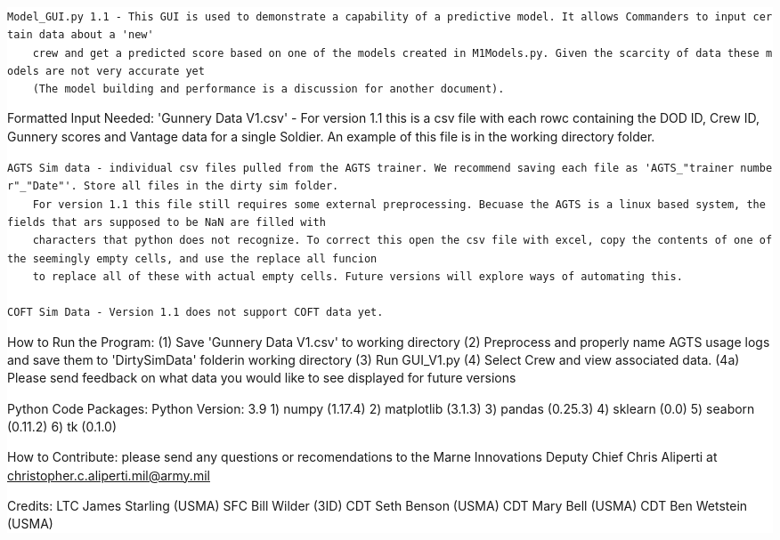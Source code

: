     Model_GUI.py 1.1 - This GUI is used to demonstrate a capability of a predictive model. It allows Commanders to input certain data about a 'new'
        crew and get a predicted score based on one of the models created in M1Models.py. Given the scarcity of data these models are not very accurate yet
        (The model building and performance is a discussion for another document).

Formatted Input Needed: 
    'Gunnery Data V1.csv' - For version 1.1 this is a csv file with each rowc containing the DOD ID, Crew ID, Gunnery scores and Vantage data for a single Soldier.
         An example of this file is in the working directory folder. 
    
    AGTS Sim data - individual csv files pulled from the AGTS trainer. We recommend saving each file as 'AGTS_"trainer number"_"Date"'. Store all files in the dirty sim folder.
        For version 1.1 this file still requires some external preprocessing. Becuase the AGTS is a linux based system, the fields that ars supposed to be NaN are filled with 
        characters that python does not recognize. To correct this open the csv file with excel, copy the contents of one of the seemingly empty cells, and use the replace all funcion 
        to replace all of these with actual empty cells. Future versions will explore ways of automating this.
        
    COFT Sim Data - Version 1.1 does not support COFT data yet.
    
How to Run the Program:
    (1) Save 'Gunnery Data V1.csv' to working directory 
    (2) Preprocess and properly name AGTS usage logs and save them to 'DirtySimData' folderin working directory 
    (3) Run GUI_V1.py 
    (4) Select Crew and view associated data. 
        (4a) Please send feedback on what data you would like to see displayed for future versions

Python Code Packages:
    Python Version: 3.9
    1) numpy (1.17.4)
    2) matplotlib (3.1.3)
    3) pandas (0.25.3)
    4) sklearn (0.0)
    5) seaborn (0.11.2)
    6) tk (0.1.0)

How to Contribute:
    please send any questions or recomendations to the Marne Innovations Deputy Chief Chris Aliperti at christopher.c.aliperti.mil@army.mil 

Credits:
    LTC James Starling (USMA)
    SFC Bill Wilder (3ID)
    CDT Seth Benson (USMA)
    CDT Mary Bell (USMA)
    CDT Ben Wetstein (USMA)
